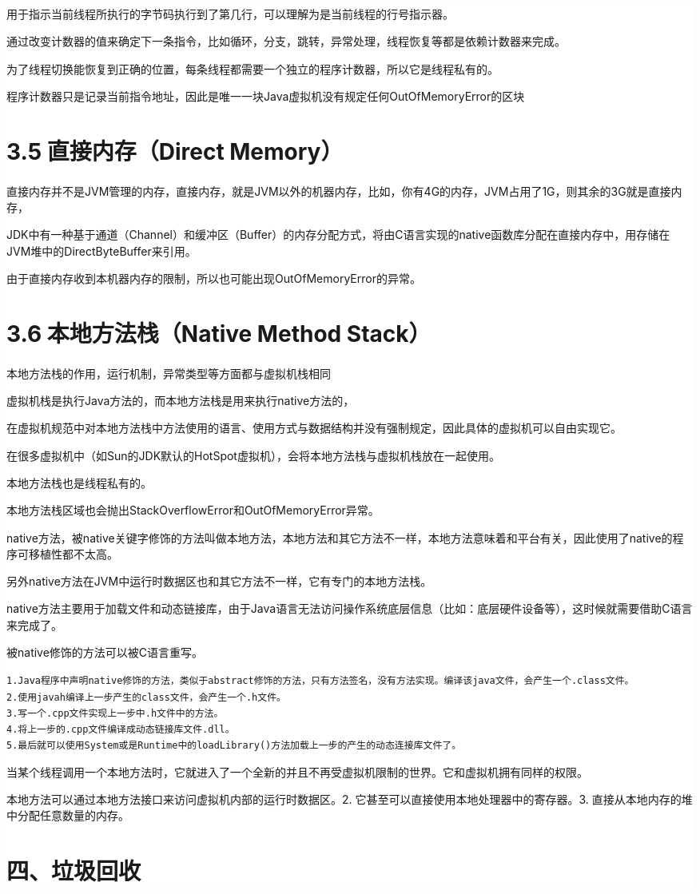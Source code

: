 用于指示当前线程所执行的字节码执行到了第几行，可以理解为是当前线程的行号指示器。

通过改变计数器的值来确定下一条指令，比如循环，分支，跳转，异常处理，线程恢复等都是依赖计数器来完成。

为了线程切换能恢复到正确的位置，每条线程都需要一个独立的程序计数器，所以它是线程私有的。

程序计数器只是记录当前指令地址，因此是唯一一块Java虚拟机没有规定任何OutOfMemoryError的区块

# 3.5 直接内存（Direct Memory）

直接内存并不是JVM管理的内存，直接内存，就是JVM以外的机器内存，比如，你有4G的内存，JVM占用了1G，则其余的3G就是直接内存，

JDK中有一种基于通道（Channel）和缓冲区（Buffer）的内存分配方式，将由C语言实现的native函数库分配在直接内存中，用存储在JVM堆中的DirectByteBuffer来引用。

由于直接内存收到本机器内存的限制，所以也可能出现OutOfMemoryError的异常。

# 3.6 本地方法栈（Native Method Stack）

本地方法栈的作用，运行机制，异常类型等方面都与虚拟机栈相同

虚拟机栈是执行Java方法的，而本地方法栈是用来执行native方法的，

在虚拟机规范中对本地方法栈中方法使用的语言、使用方式与数据结构并没有强制规定，因此具体的虚拟机可以自由实现它。

在很多虚拟机中（如Sun的JDK默认的HotSpot虚拟机），会将本地方法栈与虚拟机栈放在一起使用。

本地方法栈也是线程私有的。

本地方法栈区域也会抛出StackOverflowError和OutOfMemoryError异常。

native方法，被native关键字修饰的方法叫做本地方法，本地方法和其它方法不一样，本地方法意味着和平台有关，因此使用了native的程序可移植性都不太高。

另外native方法在JVM中运行时数据区也和其它方法不一样，它有专门的本地方法栈。

native方法主要用于加载文件和动态链接库，由于Java语言无法访问操作系统底层信息（比如：底层硬件设备等），这时候就需要借助C语言来完成了。

被native修饰的方法可以被C语言重写。
```
1.Java程序中声明native修饰的方法，类似于abstract修饰的方法，只有方法签名，没有方法实现。编译该java文件，会产生一个.class文件。
2.使用javah编译上一步产生的class文件，会产生一个.h文件。
3.写一个.cpp文件实现上一步中.h文件中的方法。
4.将上一步的.cpp文件编译成动态链接库文件.dll。
5.最后就可以使用System或是Runtime中的loadLibrary()方法加载上一步的产生的动态连接库文件了。
```


当某个线程调用一个本地方法时，它就进入了一个全新的并且不再受虚拟机限制的世界。它和虚拟机拥有同样的权限。

本地方法可以通过本地方法接口来访问虚拟机内部的运行时数据区。2. 它甚至可以直接使用本地处理器中的寄存器。3. 直接从本地内存的堆中分配任意数量的内存。

# 四、垃圾回收

